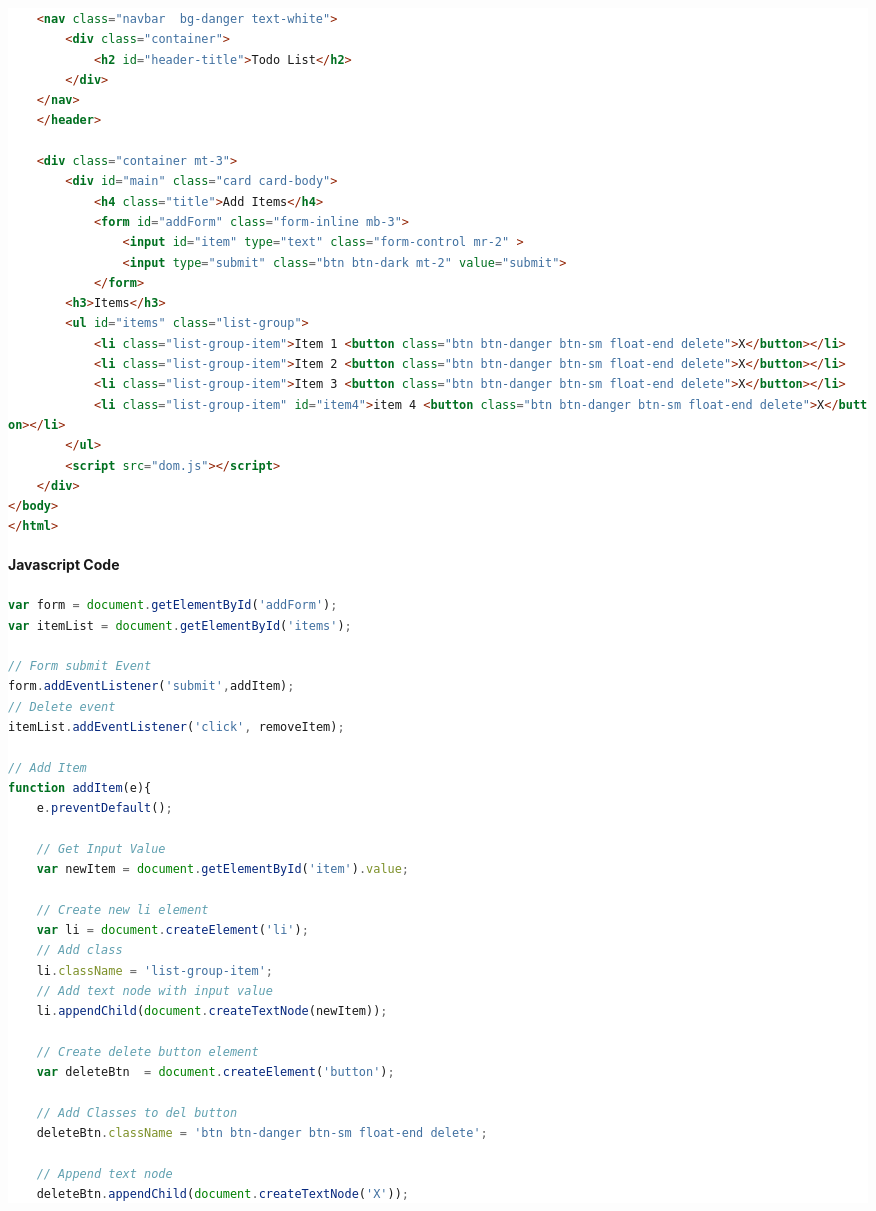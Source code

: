 ```html
    <nav class="navbar  bg-danger text-white">
        <div class="container">
            <h2 id="header-title">Todo List</h2>
        </div>
    </nav>
    </header>

    <div class="container mt-3">
        <div id="main" class="card card-body">
            <h4 class="title">Add Items</h4> 
            <form id="addForm" class="form-inline mb-3">
                <input id="item" type="text" class="form-control mr-2" >
                <input type="submit" class="btn btn-dark mt-2" value="submit">
            </form>
        <h3>Items</h3>
        <ul id="items" class="list-group">
            <li class="list-group-item">Item 1 <button class="btn btn-danger btn-sm float-end delete">X</button></li>
            <li class="list-group-item">Item 2 <button class="btn btn-danger btn-sm float-end delete">X</button></li>
            <li class="list-group-item">Item 3 <button class="btn btn-danger btn-sm float-end delete">X</button></li>
            <li class="list-group-item" id="item4">item 4 <button class="btn btn-danger btn-sm float-end delete">X</button></li>
        </ul>
        <script src="dom.js"></script>
    </div>
</body>
</html>
```
#### Javascript Code
```javascript
var form = document.getElementById('addForm');
var itemList = document.getElementById('items');

// Form submit Event
form.addEventListener('submit',addItem);
// Delete event
itemList.addEventListener('click', removeItem);

// Add Item
function addItem(e){
    e.preventDefault();

    // Get Input Value
    var newItem = document.getElementById('item').value;
    
    // Create new li element
    var li = document.createElement('li');
    // Add class
    li.className = 'list-group-item';
    // Add text node with input value
    li.appendChild(document.createTextNode(newItem));

    // Create delete button element
    var deleteBtn  = document.createElement('button');

    // Add Classes to del button
    deleteBtn.className = 'btn btn-danger btn-sm float-end delete';

    // Append text node
    deleteBtn.appendChild(document.createTextNode('X'));

```